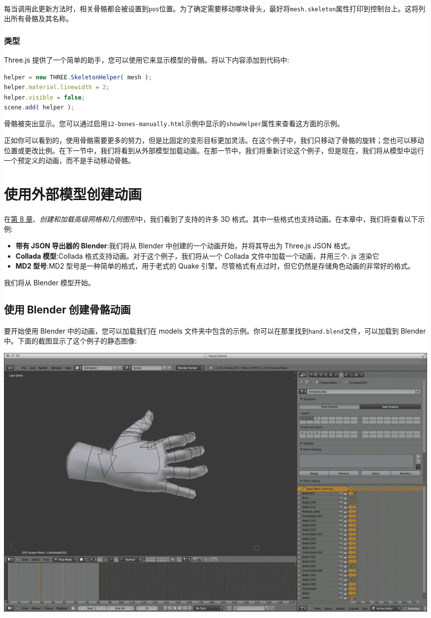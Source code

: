 每当调用此更新方法时，相关骨骼都会被设置到`pos`位置。为了确定需要移动哪块骨头，最好将`mesh.skeleton`属性打印到控制台上。这将列出所有骨骼及其名称。

### 类型

Three.js 提供了一个简单的助手，您可以使用它来显示模型的骨骼。将以下内容添加到代码中:

```js
helper = new THREE.SkeletonHelper( mesh );
helper.material.linewidth = 2;
helper.visible = false;
scene.add( helper );
```

骨骼被突出显示。您可以通过启用`12-bones-manually.html`示例中显示的`showHelper`属性来查看这方面的示例。

正如你可以看到的，使用骨骼需要更多的努力，但是比固定的变形目标更加灵活。在这个例子中，我们只移动了骨骼的旋转；您也可以移动位置或更改比例。在下一节中，我们将看到从外部模型加载动画。在那一节中，我们将重新讨论这个例子，但是现在，我们将从模型中运行一个预定义的动画，而不是手动移动骨骼。

# 使用外部模型创建动画

在[第 8 章](08.html "Chapter 8. Creating and Loading Advanced Meshes and Geometries")、*创建和加载高级网格和几何图形*中，我们看到了支持的许多 3D 格式。其中一些格式也支持动画。在本章中，我们将查看以下示例:

*   **带有 JSON 导出器的 Blender**:我们将从 Blender 中创建的一个动画开始，并将其导出为 Three.js JSON 格式。
*   **Collada 模型**:Collada 格式支持动画。对于这个例子，我们将从一个 Collada 文件中加载一个动画，并用三个. js 渲染它
*   **MD2 型号**:MD2 型号是一种简单的格式，用于老式的 Quake 引擎。尽管格式有点过时，但它仍然是存储角色动画的非常好的格式。

我们将从 Blender 模型开始。

## 使用 Blender 创建骨骼动画

要开始使用 Blender 中的动画，您可以加载我们在 models 文件夹中包含的示例。你可以在那里找到`hand.blend`文件，可以加载到 Blender 中。下面的截图显示了这个例子的静态图像:

![Creating a bones animation using Blender](img/2215OS_09_14.jpg)

